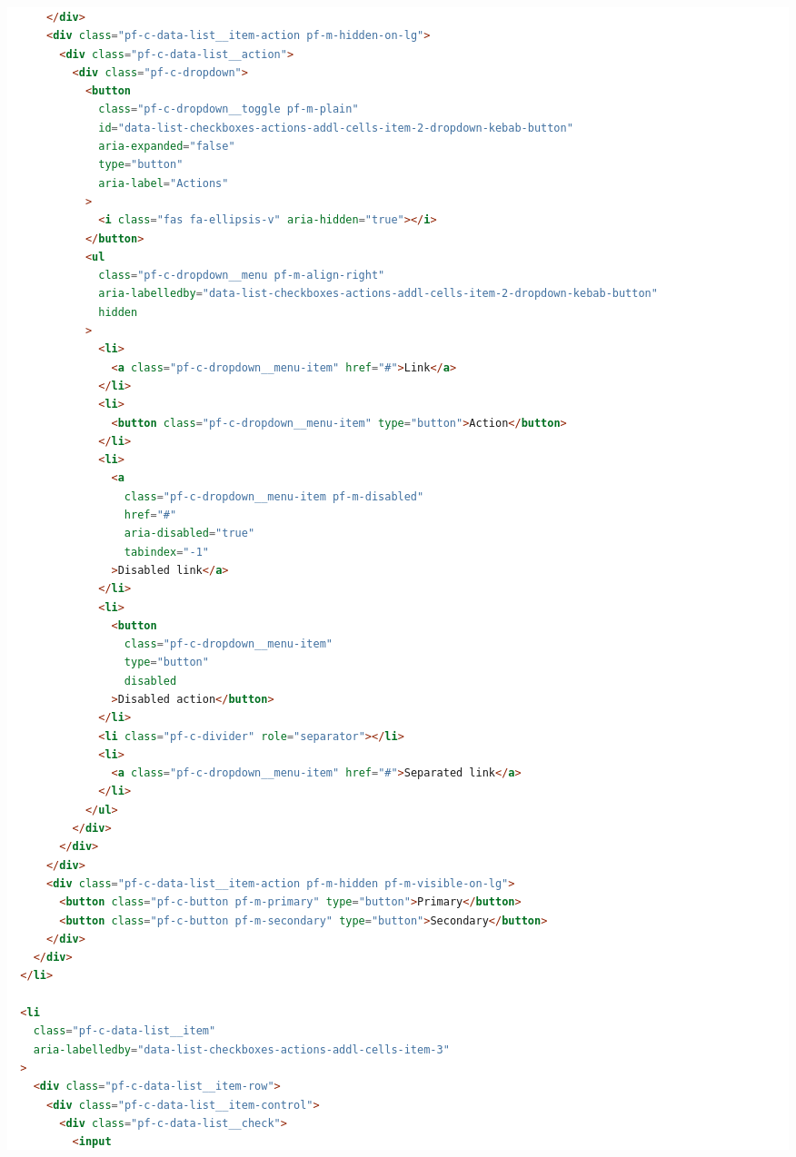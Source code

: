 ```html
      </div>
      <div class="pf-c-data-list__item-action pf-m-hidden-on-lg">
        <div class="pf-c-data-list__action">
          <div class="pf-c-dropdown">
            <button
              class="pf-c-dropdown__toggle pf-m-plain"
              id="data-list-checkboxes-actions-addl-cells-item-2-dropdown-kebab-button"
              aria-expanded="false"
              type="button"
              aria-label="Actions"
            >
              <i class="fas fa-ellipsis-v" aria-hidden="true"></i>
            </button>
            <ul
              class="pf-c-dropdown__menu pf-m-align-right"
              aria-labelledby="data-list-checkboxes-actions-addl-cells-item-2-dropdown-kebab-button"
              hidden
            >
              <li>
                <a class="pf-c-dropdown__menu-item" href="#">Link</a>
              </li>
              <li>
                <button class="pf-c-dropdown__menu-item" type="button">Action</button>
              </li>
              <li>
                <a
                  class="pf-c-dropdown__menu-item pf-m-disabled"
                  href="#"
                  aria-disabled="true"
                  tabindex="-1"
                >Disabled link</a>
              </li>
              <li>
                <button
                  class="pf-c-dropdown__menu-item"
                  type="button"
                  disabled
                >Disabled action</button>
              </li>
              <li class="pf-c-divider" role="separator"></li>
              <li>
                <a class="pf-c-dropdown__menu-item" href="#">Separated link</a>
              </li>
            </ul>
          </div>
        </div>
      </div>
      <div class="pf-c-data-list__item-action pf-m-hidden pf-m-visible-on-lg">
        <button class="pf-c-button pf-m-primary" type="button">Primary</button>
        <button class="pf-c-button pf-m-secondary" type="button">Secondary</button>
      </div>
    </div>
  </li>

  <li
    class="pf-c-data-list__item"
    aria-labelledby="data-list-checkboxes-actions-addl-cells-item-3"
  >
    <div class="pf-c-data-list__item-row">
      <div class="pf-c-data-list__item-control">
        <div class="pf-c-data-list__check">
          <input
```
